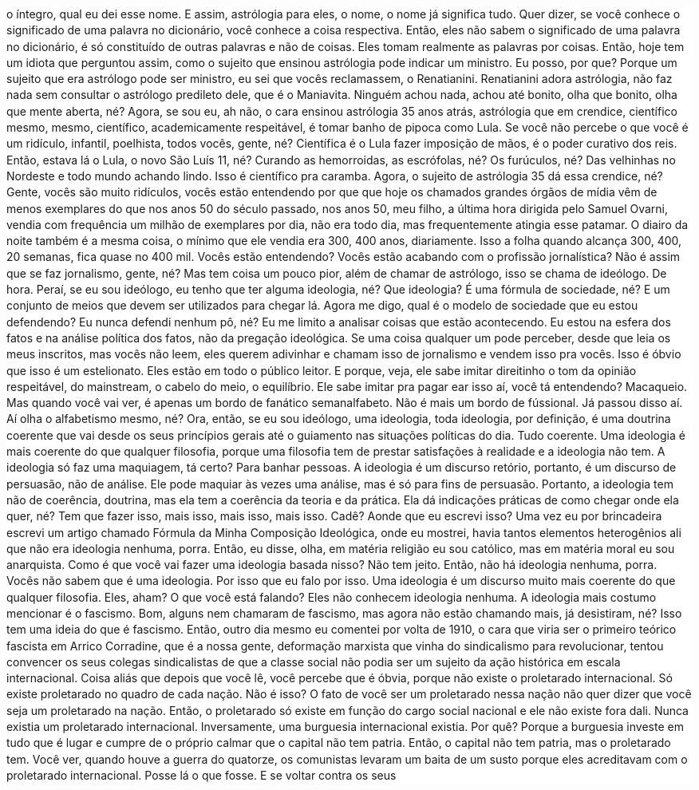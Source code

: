 o íntegro, qual eu dei esse nome. E assim, astrólogia para eles, o nome, o nome já significa tudo. Quer dizer, se você conhece o significado de uma palavra no dicionário, você conhece a coisa respectiva. Então, eles não sabem o significado de uma palavra no dicionário, é só constituído de outras palavras e não de coisas. Eles tomam realmente as palavras por coisas. Então, hoje tem um idiota que perguntou assim, como o sujeito que ensinou astrólogia pode indicar um ministro. Eu posso, por que? Porque um sujeito que era astrólogo pode ser ministro, eu sei que vocês reclamassem, o Renatianini. Renatianini adora astrólogia, não faz nada sem consultar o astrólogo predileto dele, que é o Maniavita. Ninguém achou nada, achou até bonito, olha que bonito, olha que mente aberta, né? Agora, se sou eu, ah não, o cara ensinou astrólogia 35 anos atrás, astrólogia que em crendice, científico mesmo, mesmo, científico, academicamente respeitável, é tomar banho de pipoca como Lula. Se você não percebe o que você é um ridículo, infantil, poelhista, todos vocês, gente, né? Científica é o Lula fazer imposição de mãos, é o poder curativo dos reis. Então, estava lá o Lula, o novo São Luís 11, né? Curando as hemorroidas, as escrófolas, né? Os furúculos, né? Das velhinhas no Nordeste e todo mundo achando lindo. Isso é científico pra caramba. Agora, o sujeito de astrólogia 35 dá essa crendice, né? Gente, vocês são muito ridículos, vocês estão entendendo por que que hoje os chamados grandes órgãos de mídia vêm de menos exemplares do que nos anos 50 do século passado, nos anos 50, meu filho, a última hora dirigida pelo Samuel Ovarni, vendia com frequência um milhão de exemplares por dia, não era todo dia, mas frequentemente atingia esse patamar. O diairo da noite também é a mesma coisa, o mínimo que ele vendia era 300, 400 anos, diariamente. Isso a folha quando alcança 300, 400, 20 semanas, fica quase no 400 mil. Vocês estão entendendo? Vocês estão acabando com o profissão jornalística? Não é assim que se faz jornalismo, gente, né? Mas tem coisa um pouco pior, além de chamar de astrólogo, isso se chama de ideólogo. De hora. Peraí, se eu sou ideólogo, eu tenho que ter alguma ideologia, né? Que ideologia? É uma fórmula de sociedade, né? E um conjunto de meios que devem ser utilizados para chegar lá. Agora me digo, qual é o modelo de sociedade que eu estou defendendo? Eu nunca defendi nenhum pô, né? Eu me limito a analisar coisas que estão acontecendo. Eu estou na esfera dos fatos e na análise política dos fatos, não da pregação ideológica. Se uma coisa qualquer um pode perceber, desde que leia os meus inscritos, mas vocês não leem, eles querem adivinhar e chamam isso de jornalismo e vendem isso pra vocês. Isso é óbvio que isso é um estelionato. Eles estão em todo o público leitor. E porque, veja, ele sabe imitar direitinho o tom da opinião respeitável, do mainstream, o cabelo do meio, o equilíbrio. Ele sabe imitar pra pagar ear isso aí, você tá entendendo? Macaqueio. Mas quando você vai ver, é apenas um bordo de fanático semanalfabeto. Não é mais um bordo de fússional. Já passou disso aí. Aí olha o alfabetismo mesmo, né? Ora, então, se eu sou ideólogo, uma ideologia, toda ideologia, por definição, é uma doutrina coerente que vai desde os seus princípios gerais até o guiamento nas situações políticas do dia. Tudo coerente. Uma ideologia é mais coerente do que qualquer filosofia, porque uma filosofia tem de prestar satisfações à realidade e a ideologia não tem. A ideologia só faz uma maquiagem, tá certo? Para banhar pessoas. A ideologia é um discurso retório, portanto, é um discurso de persuasão, não de análise. Ele pode maquiar às vezes uma análise, mas é só para fins de persuasão. Portanto, a ideologia tem não de coerência, doutrina, mas ela tem a coerência da teoria e da prática. Ela dá indicações práticas de como chegar onde ela quer, né? Tem que fazer isso, mais isso, mais isso, mais isso. Cadê? Aonde que eu escrevi isso? Uma vez eu por brincadeira escrevi um artigo chamado Fórmula da Minha Composição Ideológica, onde eu mostrei, havia tantos elementos heterogênios ali que não era ideologia nenhuma, porra. Então, eu disse, olha, em matéria religião eu sou católico, mas em matéria moral eu sou anarquista. Como é que você vai fazer uma ideologia basada nisso? Não tem jeito. Então, não há ideologia nenhuma, porra. Vocês não sabem que é uma ideologia. Por isso que eu falo por isso. Uma ideologia é um discurso muito mais coerente do que qualquer filosofia. Eles, aham? O que você está falando? Eles não conhecem ideologia nenhuma. A ideologia mais costumo mencionar é o fascismo. Bom, alguns nem chamaram de fascismo, mas agora não estão chamando mais, já desistiram, né? Isso tem uma ideia do que é fascismo. Então, outro dia mesmo eu comentei por volta de 1910, o cara que viria ser o primeiro teórico fascista em Arrico Corradine, que é a nossa gente, deformação marxista que vinha do sindicalismo para revolucionar, tentou convencer os seus colegas sindicalistas de que a classe social não podia ser um sujeito da ação histórica em escala internacional. Coisa aliás que depois que você lê, você percebe que é óbvia, porque não existe o proletarado internacional. Só existe proletarado no quadro de cada nação. Não é isso? O fato de você ser um proletarado nessa nação não quer dizer que você seja um proletarado na nação. Então, o proletarado só existe em função do cargo social nacional e ele não existe fora dali. Nunca existia um proletarado internacional. Inversamente, uma burguesia internacional existia. Por quê? Porque a burguesia investe em tudo que é lugar e cumpre de o próprio calmar que o capital não tem patria. Então, o capital não tem patria, mas o proletarado tem. Você ver, quando houve a guerra do quatorze, os comunistas levaram um baita de um susto porque eles acreditavam com o proletarado internacional. Posse lá o que fosse. E se voltar contra os seus